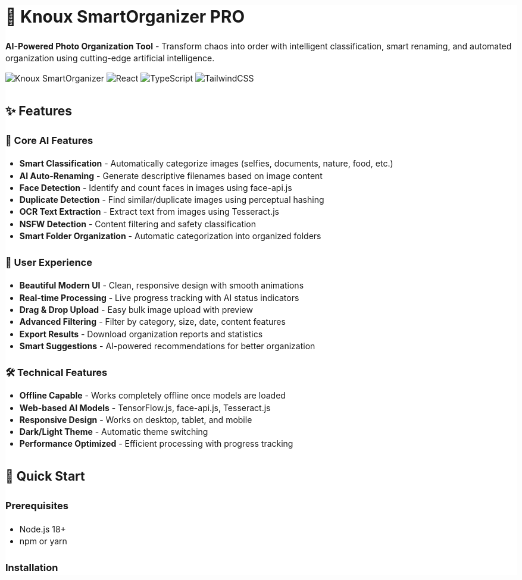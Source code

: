 # 🧠 Knoux SmartOrganizer PRO

**AI-Powered Photo Organization Tool** - Transform chaos into order with intelligent classification, smart renaming, and automated organization using cutting-edge artificial intelligence.

![Knoux SmartOrganizer](https://img.shields.io/badge/Version-2.0.0-blue?style=for-the-badge&logo=artificial-intelligence)
![React](https://img.shields.io/badge/React-18+-61DAFB?style=for-the-badge&logo=react)
![TypeScript](https://img.shields.io/badge/TypeScript-5+-3178C6?style=for-the-badge&logo=typescript)
![TailwindCSS](https://img.shields.io/badge/TailwindCSS-3+-06B6D4?style=for-the-badge&logo=tailwindcss)

## ✨ Features

### 🤖 Core AI Features

- **Smart Classification** - Automatically categorize images (selfies, documents, nature, food, etc.)
- **AI Auto-Renaming** - Generate descriptive filenames based on image content
- **Face Detection** - Identify and count faces in images using face-api.js
- **Duplicate Detection** - Find similar/duplicate images using perceptual hashing
- **OCR Text Extraction** - Extract text from images using Tesseract.js
- **NSFW Detection** - Content filtering and safety classification
- **Smart Folder Organization** - Automatic categorization into organized folders

### 🎨 User Experience

- **Beautiful Modern UI** - Clean, responsive design with smooth animations
- **Real-time Processing** - Live progress tracking with AI status indicators
- **Drag & Drop Upload** - Easy bulk image upload with preview
- **Advanced Filtering** - Filter by category, size, date, content features
- **Export Results** - Download organization reports and statistics
- **Smart Suggestions** - AI-powered recommendations for better organization

### 🛠 Technical Features

- **Offline Capable** - Works completely offline once models are loaded
- **Web-based AI Models** - TensorFlow.js, face-api.js, Tesseract.js
- **Responsive Design** - Works on desktop, tablet, and mobile
- **Dark/Light Theme** - Automatic theme switching
- **Performance Optimized** - Efficient processing with progress tracking

## 🚀 Quick Start

### Prerequisites

- Node.js 18+
- npm or yarn

### Installation
